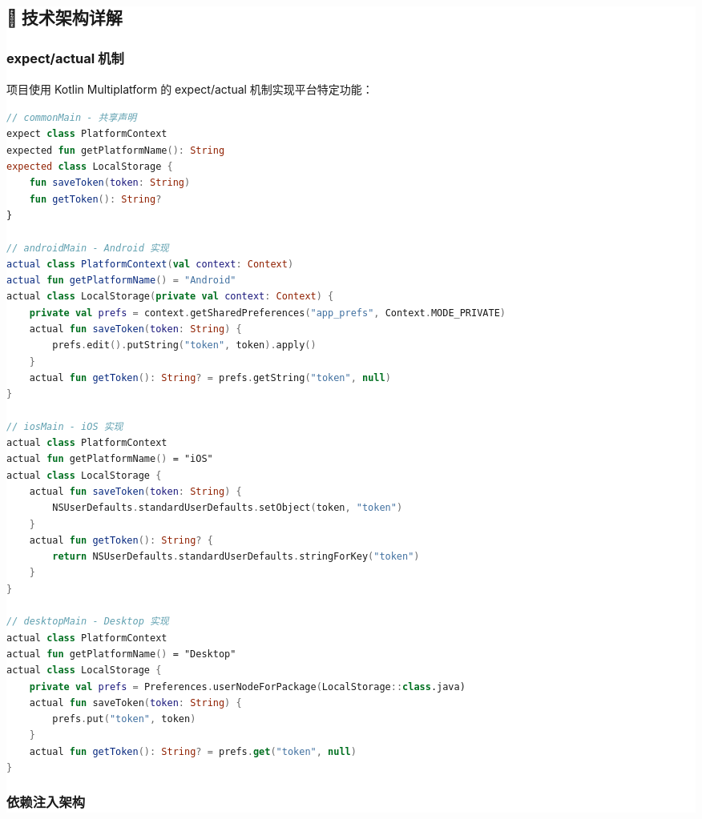 ## 🔧 技术架构详解

### expect/actual 机制

项目使用 Kotlin Multiplatform 的 expect/actual 机制实现平台特定功能：

```kotlin
// commonMain - 共享声明
expect class PlatformContext
expected fun getPlatformName(): String
expected class LocalStorage {
    fun saveToken(token: String)
    fun getToken(): String?
}

// androidMain - Android 实现
actual class PlatformContext(val context: Context)
actual fun getPlatformName() = "Android"
actual class LocalStorage(private val context: Context) {
    private val prefs = context.getSharedPreferences("app_prefs", Context.MODE_PRIVATE)
    actual fun saveToken(token: String) {
        prefs.edit().putString("token", token).apply()
    }
    actual fun getToken(): String? = prefs.getString("token", null)
}

// iosMain - iOS 实现
actual class PlatformContext
actual fun getPlatformName() = "iOS"
actual class LocalStorage {
    actual fun saveToken(token: String) {
        NSUserDefaults.standardUserDefaults.setObject(token, "token")
    }
    actual fun getToken(): String? {
        return NSUserDefaults.standardUserDefaults.stringForKey("token")
    }
}

// desktopMain - Desktop 实现
actual class PlatformContext
actual fun getPlatformName() = "Desktop"
actual class LocalStorage {
    private val prefs = Preferences.userNodeForPackage(LocalStorage::class.java)
    actual fun saveToken(token: String) {
        prefs.put("token", token)
    }
    actual fun getToken(): String? = prefs.get("token", null)
}
```

### 依赖注入架构
